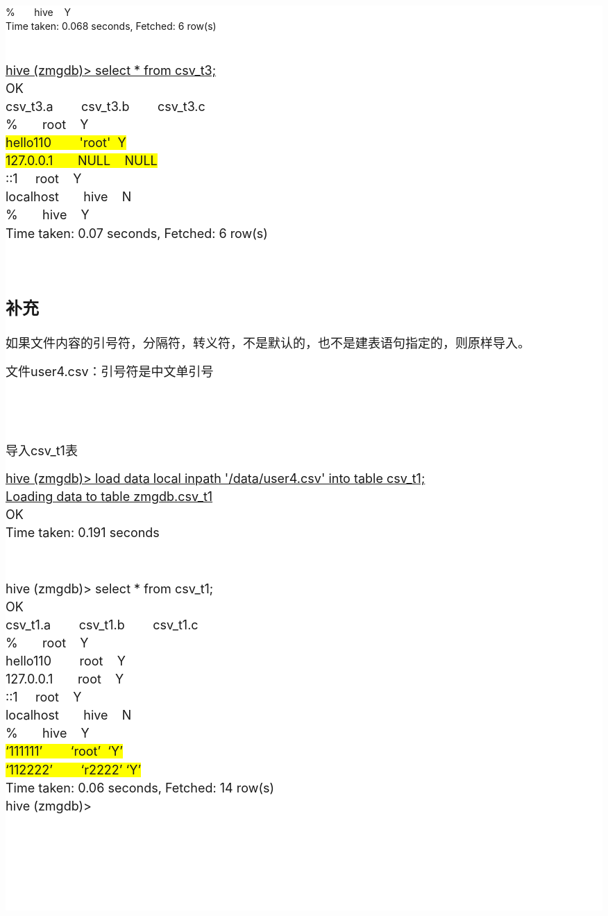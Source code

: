 %       hive    Y<br>
Time taken: 0.068 seconds, Fetched: 6 row(s)</span></p>
<p><span style="font-size:18px;"><br><u>hive (zmgdb)&gt; select * from csv_t3;</u><br>
OK<br>
csv_t3.a        csv_t3.b        csv_t3.c<br>
%       root    Y<br><span style="background-color:rgb(255,255,0);">hello110        'root'  Y<br>
127.0.0.1       NULL    NULL</span><br>
::1     root    Y<br>
localhost       hive    N<br>
%       hive    Y<br>
Time taken: 0.07 seconds, Fetched: 6 row(s)</span><br></p>
<p><br></p>
<h1><span style="font-size:24px;">补充</span></h1>
<p><span style="font-size:18px;">如果文件内容的引号符，分隔符，转义符，不是默认的，也不是建表语句指定的，则原样导入。</span></p>
<p><span style="font-size:18px;">文件user4.csv：引号符是中文单引号</span></p>
<p><span style="font-size:18px;"><img src="https://img-blog.csdn.net/20160923145724113?watermark/2/text/aHR0cDovL2Jsb2cuY3Nkbi5uZXQv/font/5a6L5L2T/fontsize/400/fill/I0JBQkFCMA==/dissolve/70/gravity/Center" alt=""><br></span></p>
<p><br></p>
<p><span style="font-size:18px;">导入csv_t1表</span></p>
<p><span style="font-size:18px;"><u>hive (zmgdb)&gt; load data local inpath '/data/user4.csv' into table csv_t1;<br>
Loading data to table zmgdb.csv_t1</u><br>
OK<br>
Time taken: 0.191 seconds<br></span></p>
<p><span style="font-size:18px;"><br></span></p>
<p><span style="font-size:18px;">hive (zmgdb)&gt; select * from csv_t1;<br>
OK<br>
csv_t1.a        csv_t1.b        csv_t1.c<br>
%       root    Y<br>
hello110        root    Y<br>
127.0.0.1       root    Y<br>
::1     root    Y<br>
localhost       hive    N<br>
%       hive    Y<br><span style="background-color:rgb(255,255,0);">‘111111’        ‘root’  ‘Y’<br>
‘112222’        ‘r2222’ ‘Y’</span><br>
Time taken: 0.06 seconds, Fetched: 14 row(s)<br>
hive (zmgdb)&gt; </span><br></p>
<p><br></p>
<p><br></p>
<p><br></p>
<p><br></p>
            </div>
                </div>